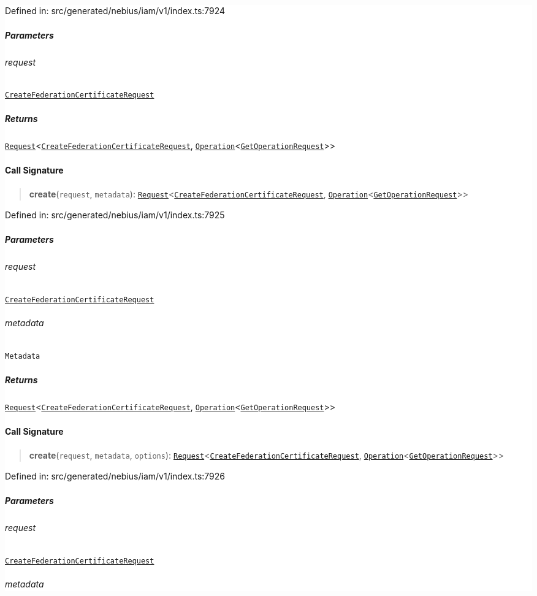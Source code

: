 Defined in: src/generated/nebius/iam/v1/index.ts:7924

##### Parameters

###### request

[`CreateFederationCertificateRequest`](../interfaces/CreateFederationCertificateRequest.md)

##### Returns

[`Request`](../../../../../runtime/request/classes/Request.md)\<[`CreateFederationCertificateRequest`](../interfaces/CreateFederationCertificateRequest.md), [`Operation`](../../../../../runtime/operation/classes/Operation.md)\<[`GetOperationRequest`](../../../common/v1/interfaces/GetOperationRequest.md)\>\>

#### Call Signature

> **create**(`request`, `metadata`): [`Request`](../../../../../runtime/request/classes/Request.md)\<[`CreateFederationCertificateRequest`](../interfaces/CreateFederationCertificateRequest.md), [`Operation`](../../../../../runtime/operation/classes/Operation.md)\<[`GetOperationRequest`](../../../common/v1/interfaces/GetOperationRequest.md)\>\>

Defined in: src/generated/nebius/iam/v1/index.ts:7925

##### Parameters

###### request

[`CreateFederationCertificateRequest`](../interfaces/CreateFederationCertificateRequest.md)

###### metadata

`Metadata`

##### Returns

[`Request`](../../../../../runtime/request/classes/Request.md)\<[`CreateFederationCertificateRequest`](../interfaces/CreateFederationCertificateRequest.md), [`Operation`](../../../../../runtime/operation/classes/Operation.md)\<[`GetOperationRequest`](../../../common/v1/interfaces/GetOperationRequest.md)\>\>

#### Call Signature

> **create**(`request`, `metadata`, `options`): [`Request`](../../../../../runtime/request/classes/Request.md)\<[`CreateFederationCertificateRequest`](../interfaces/CreateFederationCertificateRequest.md), [`Operation`](../../../../../runtime/operation/classes/Operation.md)\<[`GetOperationRequest`](../../../common/v1/interfaces/GetOperationRequest.md)\>\>

Defined in: src/generated/nebius/iam/v1/index.ts:7926

##### Parameters

###### request

[`CreateFederationCertificateRequest`](../interfaces/CreateFederationCertificateRequest.md)

###### metadata

